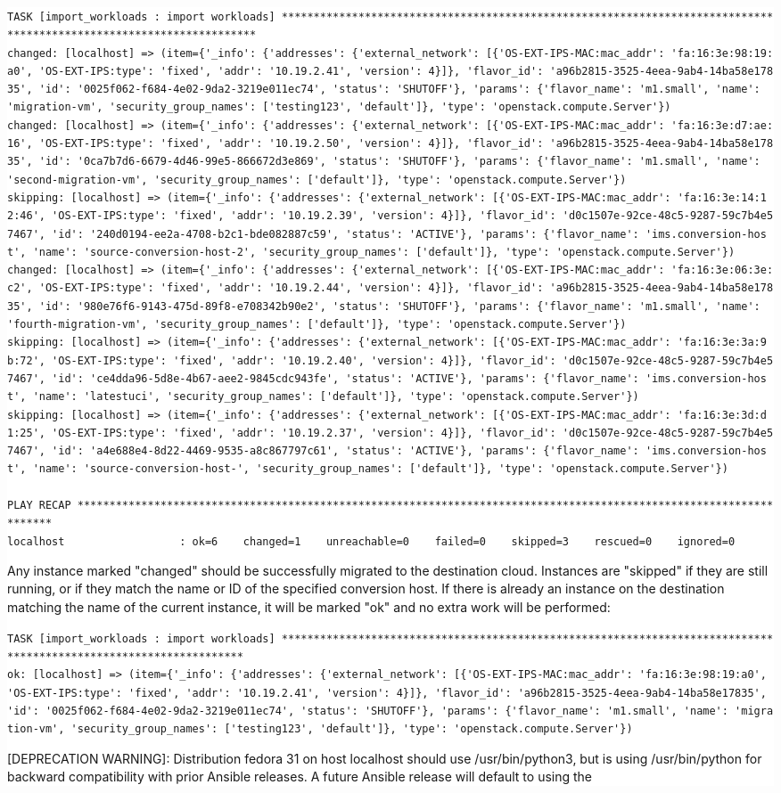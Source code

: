 ```commandline
TASK [import_workloads : import workloads] ********************************************************************************************************************
changed: [localhost] => (item={'_info': {'addresses': {'external_network': [{'OS-EXT-IPS-MAC:mac_addr': 'fa:16:3e:98:19:a0', 'OS-EXT-IPS:type': 'fixed', 'addr': '10.19.2.41', 'version': 4}]}, 'flavor_id': 'a96b2815-3525-4eea-9ab4-14ba58e17835', 'id': '0025f062-f684-4e02-9da2-3219e011ec74', 'status': 'SHUTOFF'}, 'params': {'flavor_name': 'm1.small', 'name': 'migration-vm', 'security_group_names': ['testing123', 'default']}, 'type': 'openstack.compute.Server'})
changed: [localhost] => (item={'_info': {'addresses': {'external_network': [{'OS-EXT-IPS-MAC:mac_addr': 'fa:16:3e:d7:ae:16', 'OS-EXT-IPS:type': 'fixed', 'addr': '10.19.2.50', 'version': 4}]}, 'flavor_id': 'a96b2815-3525-4eea-9ab4-14ba58e17835', 'id': '0ca7b7d6-6679-4d46-99e5-866672d3e869', 'status': 'SHUTOFF'}, 'params': {'flavor_name': 'm1.small', 'name': 'second-migration-vm', 'security_group_names': ['default']}, 'type': 'openstack.compute.Server'})
skipping: [localhost] => (item={'_info': {'addresses': {'external_network': [{'OS-EXT-IPS-MAC:mac_addr': 'fa:16:3e:14:12:46', 'OS-EXT-IPS:type': 'fixed', 'addr': '10.19.2.39', 'version': 4}]}, 'flavor_id': 'd0c1507e-92ce-48c5-9287-59c7b4e57467', 'id': '240d0194-ee2a-4708-b2c1-bde082887c59', 'status': 'ACTIVE'}, 'params': {'flavor_name': 'ims.conversion-host', 'name': 'source-conversion-host-2', 'security_group_names': ['default']}, 'type': 'openstack.compute.Server'}) 
changed: [localhost] => (item={'_info': {'addresses': {'external_network': [{'OS-EXT-IPS-MAC:mac_addr': 'fa:16:3e:06:3e:c2', 'OS-EXT-IPS:type': 'fixed', 'addr': '10.19.2.44', 'version': 4}]}, 'flavor_id': 'a96b2815-3525-4eea-9ab4-14ba58e17835', 'id': '980e76f6-9143-475d-89f8-e708342b90e2', 'status': 'SHUTOFF'}, 'params': {'flavor_name': 'm1.small', 'name': 'fourth-migration-vm', 'security_group_names': ['default']}, 'type': 'openstack.compute.Server'})
skipping: [localhost] => (item={'_info': {'addresses': {'external_network': [{'OS-EXT-IPS-MAC:mac_addr': 'fa:16:3e:3a:9b:72', 'OS-EXT-IPS:type': 'fixed', 'addr': '10.19.2.40', 'version': 4}]}, 'flavor_id': 'd0c1507e-92ce-48c5-9287-59c7b4e57467', 'id': 'ce4dda96-5d8e-4b67-aee2-9845cdc943fe', 'status': 'ACTIVE'}, 'params': {'flavor_name': 'ims.conversion-host', 'name': 'latestuci', 'security_group_names': ['default']}, 'type': 'openstack.compute.Server'})
skipping: [localhost] => (item={'_info': {'addresses': {'external_network': [{'OS-EXT-IPS-MAC:mac_addr': 'fa:16:3e:3d:d1:25', 'OS-EXT-IPS:type': 'fixed', 'addr': '10.19.2.37', 'version': 4}]}, 'flavor_id': 'd0c1507e-92ce-48c5-9287-59c7b4e57467', 'id': 'a4e688e4-8d22-4469-9535-a8c867797c61', 'status': 'ACTIVE'}, 'params': {'flavor_name': 'ims.conversion-host', 'name': 'source-conversion-host-', 'security_group_names': ['default']}, 'type': 'openstack.compute.Server'}) 

PLAY RECAP ********************************************************************************************************************
localhost                  : ok=6    changed=1    unreachable=0    failed=0    skipped=3    rescued=0    ignored=0 
```

Any instance marked "changed" should be successfully migrated to the destination
cloud. Instances are "skipped" if they are still running, or if they match the
name or ID of the specified conversion host. If there is already an instance on
the destination matching the name of the current instance, it will be marked
"ok" and no extra work will be performed:

```commandline
TASK [import_workloads : import workloads] ******************************************************************************************************************
ok: [localhost] => (item={'_info': {'addresses': {'external_network': [{'OS-EXT-IPS-MAC:mac_addr': 'fa:16:3e:98:19:a0', 'OS-EXT-IPS:type': 'fixed', 'addr': '10.19.2.41', 'version': 4}]}, 'flavor_id': 'a96b2815-3525-4eea-9ab4-14ba58e17835', 'id': '0025f062-f684-4e02-9da2-3219e011ec74', 'status': 'SHUTOFF'}, 'params': {'flavor_name': 'm1.small', 'name': 'migration-vm', 'security_group_names': ['testing123', 'default']}, 'type': 'openstack.compute.Server'})
```


[DEPRECATION WARNING]: Distribution fedora 31 on host localhost should use /usr/bin/python3, but is using /usr/bin/python for backward compatibility with prior Ansible releases. A future Ansible release will default to using the 